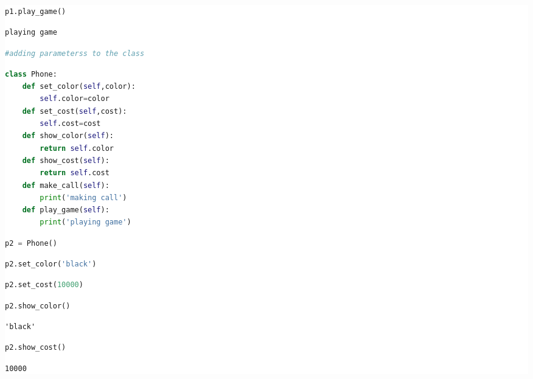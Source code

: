 

```python
p1.play_game()
```

    playing game
    


```python
#adding parameterss to the class 
```


```python
class Phone:
    def set_color(self,color):
        self.color=color
    def set_cost(self,cost):
        self.cost=cost
    def show_color(self):
        return self.color
    def show_cost(self):
        return self.cost
    def make_call(self):
        print('making call')
    def play_game(self):
        print('playing game')
```


```python
p2 = Phone()
```


```python
p2.set_color('black')
```


```python
p2.set_cost(10000)
```


```python
p2.show_color()
```




    'black'




```python
p2.show_cost()
```




    10000
